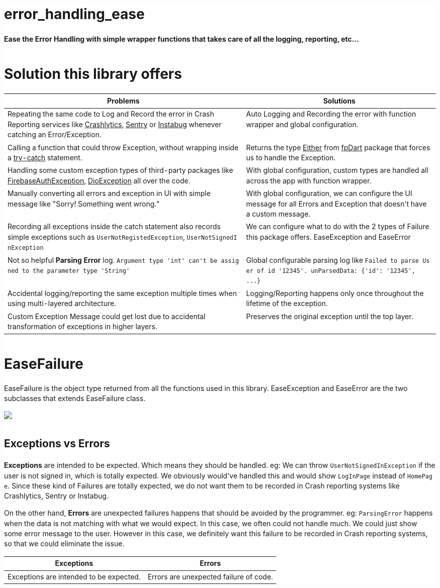 # error_handling_ease
**Ease the Error Handling with simple wrapper functions that takes care of all the logging, reporting, etc...**
# Solution this library offers

| **Problems**                                                                                                                                                                                                                                                         | **Solutions**                                                                                                                                                    |
| -------------------------------------------------------------------------------------------------------------------------------------------------------------------------------------------------------------------------------------------------------------------- | ---------------------------------------------------------------------------------------------------------------------------------------------------------------- |
| Repeating the same code to Log and Record the error in Crash Reporting services like [Crashlytics](https://firebase.google.com/docs/crashlytics), [Sentry](https://sentry.io/welcome/) or [Instabug](https://www.instabug.com) whenever catching an Error/Exception. | Auto Logging and Recording the error with function wrapper and global configuration.                                                                             |
| Calling a function that could throw Exception, without wrapping inside a [try-catch](https://dart.dev/language/error-handling) statement.                                                                                                                            | Returns the type [Either](https://pub.dev/packages/fpdart#either) from [fpDart](https://pub.dev/packages/fpdart) package that forces us to handle the Exception. |
| Handling some custom exception types of third-party packages like [FirebaseAuthException](https://firebase.google.com/docs/auth/flutter/errors), [DioException](https://pub.dev/packages/dio#dioexception) all over the code.                                        | With global configuration, custom types are handled all across the app with function wrapper.                                                                    |
| Manually converting all errors and exception in UI with simple message like "Sorry! Something went wrong."                                                                                                                                                           | With global configuration, we can configure the UI message for all Errors and Exception that doesn't have a custom message.                                      |
| Recording all exceptions inside the catch statement also records simple exceptions such as `UserNotRegistedException`,  `UserNotSignedInException`                                                                                                                   | We can configure what to do with the 2 types of Failure this package offers. EaseException and EaseError                                                         |
| Not so helpful **Parsing Error** log. `Argument type 'int' can't be assigned to the parameter type 'String'`                                                                                                                                                         | Global configurable parsing log like `Failed to parse User of id '12345'. unParsedData: {'id': '12345', ...}`                                                    |
| Accidental logging/reporting the same exception multiple times when using multi-layered architecture.                                                                                                                                                                | Logging/Reporting happens only once throughout the lifetime of the exception.                                                                                    |
| Custom Exception Message could get lost due to accidental transformation of exceptions in higher layers.                                                                                                                                                             | Preserves the original exception until the top layer.                                                                                                            |
# EaseFailure
EaseFailure is the object type returned from all the functions used in this library. EaseException and EaseError are the two subclasses that extends EaseFailure class.

![](https://i.imgur.com/uYVbqHl.png)
## Exceptions vs Errors
**Exceptions** are intended to be expected. Which means they should be handled. eg: We can throw `UserNotSignedInException` if the user is not signed in, which is totally expected. We obviously would've handled this and would show `LogInPage` instead of `HomePage`. Since these kind of Failures are totally expected, we do not want them to be recorded in Crash reporting systems like Crashlytics, Sentry or Instabug.

On the other hand, **Errors** are unexpected failures happens that should be avoided by the programmer. eg: `ParsingError` happens when the data is not matching with what we would expect. In this case, we often could not handle much. We could just show some error message to the user. However in this case, we definitely want this failure to be recorded in Crash reporting systems, so that we could eliminate the issue.

| **Exceptions**                                             | **Errors**                                                |
| ---------------------------------------------------------- | --------------------------------------------------------- |
| Exceptions are intended to be expected.                    | Errors are unexpected failure of code.                    |